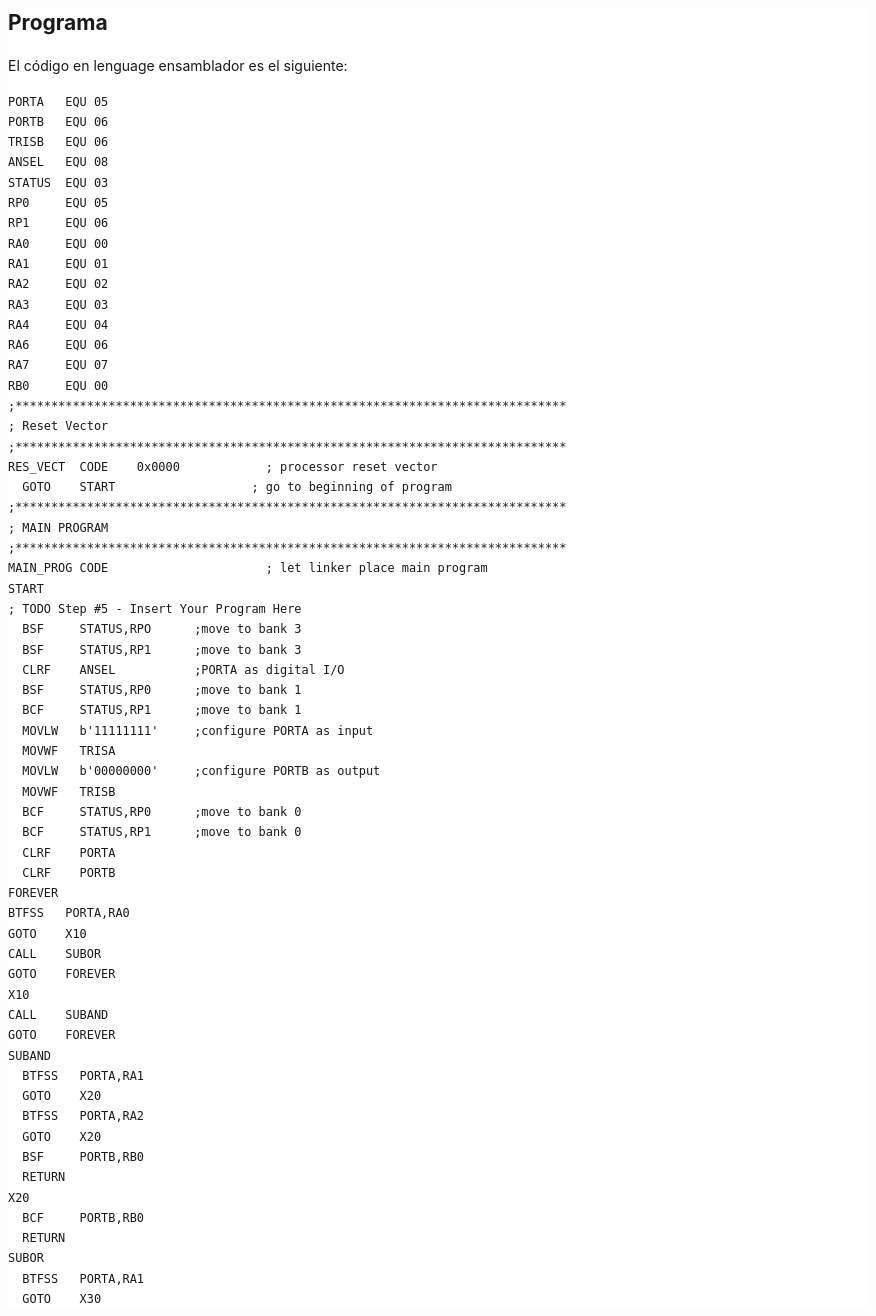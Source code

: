 ## Programa
El código en lenguage ensamblador es el siguiente:
	
    PORTA   EQU	05
    PORTB   EQU	06
    TRISB   EQU	06
    ANSEL   EQU	08
    STATUS  EQU	03
    RP0     EQU	05
    RP1     EQU	06
    RA0     EQU	00
    RA1     EQU	01
    RA2     EQU	02
    RA3     EQU	03
    RA4     EQU	04
    RA6     EQU	06
    RA7     EQU	07
    RB0     EQU	00
    ;*****************************************************************************
    ; Reset Vector
    ;*****************************************************************************
    RES_VECT  CODE    0x0000            ; processor reset vector
      GOTO    START                   ; go to beginning of program
    ;*****************************************************************************
    ; MAIN PROGRAM
    ;*****************************************************************************
    MAIN_PROG CODE                      ; let linker place main program
    START
    ; TODO Step #5 - Insert Your Program Here
      BSF     STATUS,RPO      ;move to bank 3
      BSF     STATUS,RP1      ;move to bank 3
      CLRF    ANSEL           ;PORTA as digital I/O
      BSF     STATUS,RP0      ;move to bank 1
      BCF     STATUS,RP1      ;move to bank 1
      MOVLW   b'11111111'     ;configure PORTA as input
      MOVWF   TRISA
      MOVLW   b'00000000'     ;configure PORTB as output
      MOVWF   TRISB
      BCF     STATUS,RP0      ;move to bank 0
      BCF     STATUS,RP1      ;move to bank 0
      CLRF    PORTA
      CLRF    PORTB
    FOREVER
    BTFSS   PORTA,RA0
    GOTO    X10
    CALL    SUBOR
    GOTO    FOREVER
    X10
    CALL    SUBAND
    GOTO    FOREVER
    SUBAND
      BTFSS   PORTA,RA1
      GOTO    X20
      BTFSS   PORTA,RA2
      GOTO    X20
      BSF     PORTB,RB0
      RETURN
    X20
      BCF     PORTB,RB0
      RETURN
    SUBOR
      BTFSS   PORTA,RA1
      GOTO    X30